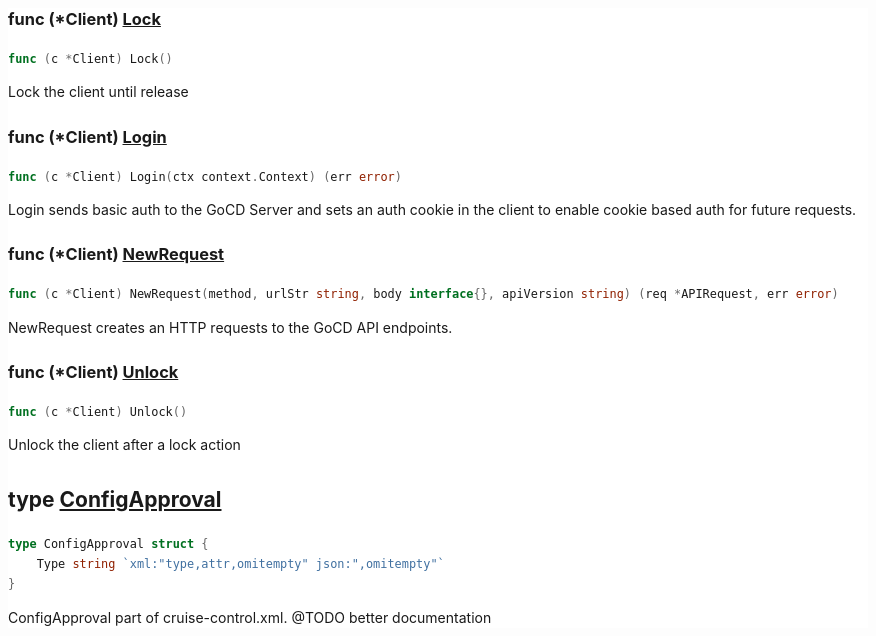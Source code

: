 


### <a name="Client.Lock">func</a> (\*Client) [Lock](https://github.com/beamly/go-gocd/tree/master/gocd/gocd.go?s=4631:4654#L176)
``` go
func (c *Client) Lock()
```
Lock the client until release




### <a name="Client.Login">func</a> (\*Client) [Login](https://github.com/beamly/go-gocd/tree/master/gocd/authentication.go?s=167:222#L7)
``` go
func (c *Client) Login(ctx context.Context) (err error)
```
Login sends basic auth to the GoCD Server and sets an auth cookie in the client to enable cookie based auth
for future requests.




### <a name="Client.NewRequest">func</a> (\*Client) [NewRequest](https://github.com/beamly/go-gocd/tree/master/gocd/gocd.go?s=4838:4954#L186)
``` go
func (c *Client) NewRequest(method, urlStr string, body interface{}, apiVersion string) (req *APIRequest, err error)
```
NewRequest creates an HTTP requests to the GoCD API endpoints.




### <a name="Client.Unlock">func</a> (\*Client) [Unlock](https://github.com/beamly/go-gocd/tree/master/gocd/gocd.go?s=4720:4745#L181)
``` go
func (c *Client) Unlock()
```
Unlock the client after a lock action




## <a name="ConfigApproval">type</a> [ConfigApproval](https://github.com/beamly/go-gocd/tree/master/gocd/configuration.go?s=2573:2662#L60)
``` go
type ConfigApproval struct {
    Type string `xml:"type,attr,omitempty" json:",omitempty"`
}
```
ConfigApproval part of cruise-control.xml. @TODO better documentation
